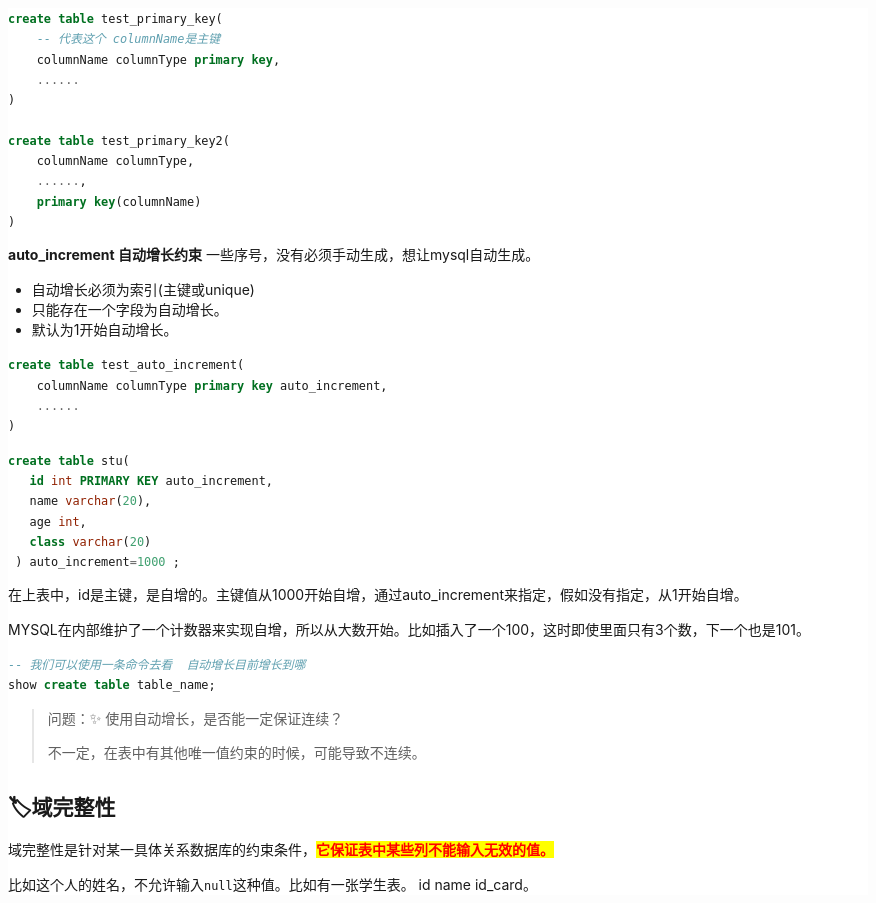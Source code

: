 ```SQL
create table test_primary_key(
    -- 代表这个 columnName是主键
	columnName columnType primary key,
	......
)

create table test_primary_key2(
	columnName columnType,
	......,
	primary key(columnName)
)

```

**auto_increment 自动增长约束**
一些序号，没有必须手动生成，想让mysql自动生成。

- 自动增长必须为索引(主键或unique)
- 只能存在一个字段为自动增长。
- 默认为1开始自动增长。

```SQL
create table test_auto_increment(
	columnName columnType primary key auto_increment,
	......
)
```

```SQL
create table stu(  
   id int PRIMARY KEY auto_increment,  
   name varchar(20),  
   age int,  
   class varchar(20)  
 ) auto_increment=1000 ;
```

在上表中，id是主键，是自增的。主键值从1000开始自增，通过auto_increment来指定，假如没有指定，从1开始自增。

MYSQL在内部维护了一个计数器来实现自增，所以从大数开始。比如插入了一个100，这时即使里面只有3个数，下一个也是101。

```SQL
-- 我们可以使用一条命令去看  自动增长目前增长到哪
show create table table_name;
```

> 问题：✨ 使用自动增长，是否能一定保证连续？
>
> 不一定，在表中有其他唯一值约束的时候，可能导致不连续。

##  🏷️域完整性

域完整性是针对某一具体关系数据库的约束条件，<span style=color:red;background:yellow>**它保证表中某些列不能输入无效的值。**</span>

比如这个人的姓名，不允许输入`null`这种值。比如有一张学生表。 id name  id_card。
